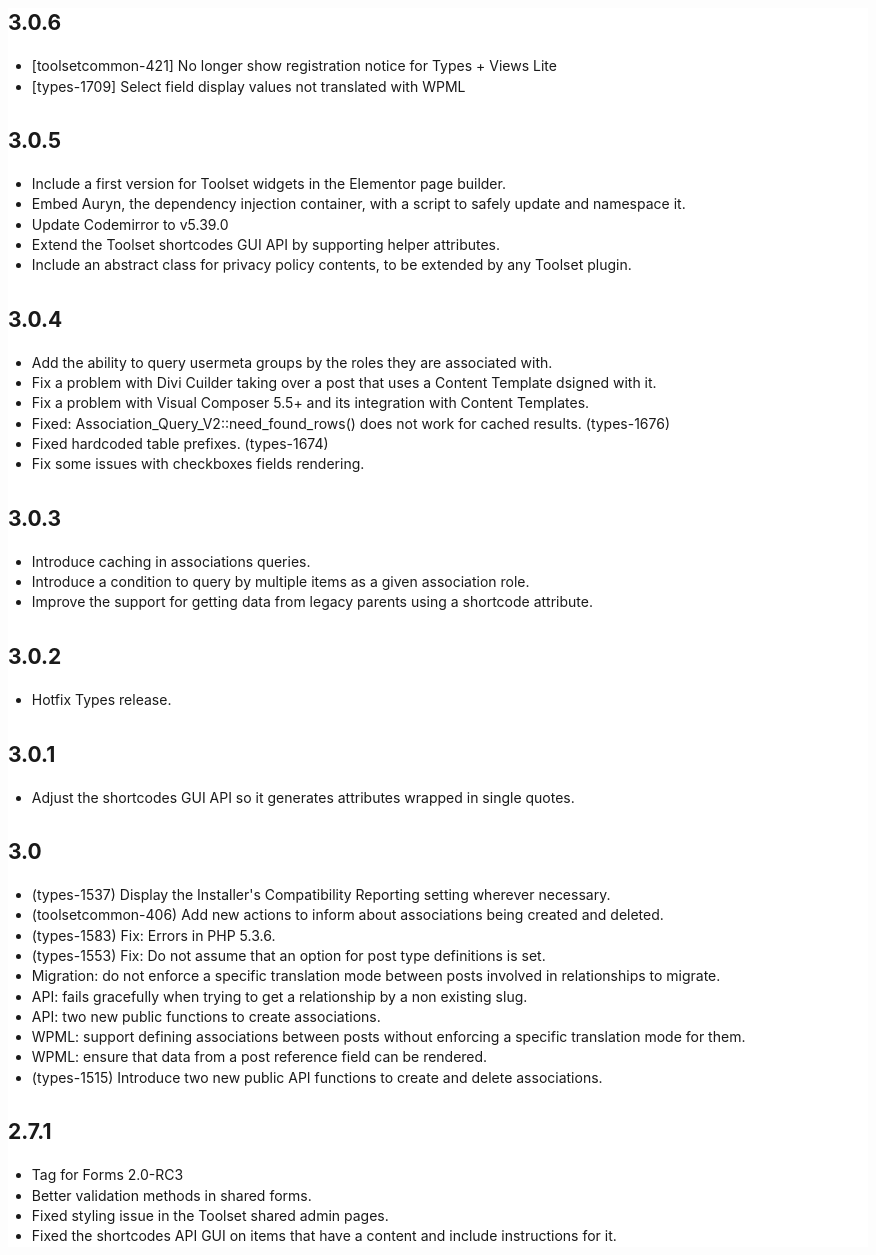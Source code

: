 ## 3.0.6
* [toolsetcommon-421] No longer show registration notice for Types + Views Lite
* [types-1709] Select field display values not translated with WPML

## 3.0.5
* Include a first version for Toolset widgets in the Elementor page builder.
* Embed Auryn, the dependency injection container, with a script to safely update and namespace it.
* Update Codemirror to v5.39.0
* Extend the Toolset shortcodes GUI API by supporting helper attributes.
* Include an abstract class for privacy policy contents, to be extended by any Toolset plugin.

## 3.0.4
* Add the ability to query usermeta groups by the roles they are associated with.
* Fix a problem with Divi Cuilder taking over a post that uses a Content Template dsigned with it.
* Fix a problem with Visual Composer 5.5+ and its integration with Content Templates.
* Fixed: Association_Query_V2::need_found_rows() does not work for cached results. (types-1676)
* Fixed hardcoded table prefixes. (types-1674)
* Fix some issues with checkboxes fields rendering.

## 3.0.3
* Introduce caching in associations queries.
* Introduce a condition to query by multiple items as a given association role.
* Improve the support for getting data from legacy parents using a shortcode attribute.

## 3.0.2
* Hotfix Types release.

## 3.0.1
* Adjust the shortcodes GUI API so it generates attributes wrapped in single quotes.

## 3.0
* (types-1537) Display the Installer's Compatibility Reporting setting wherever necessary.
* (toolsetcommon-406) Add new actions to inform about associations being created and deleted.
* (types-1583) Fix: Errors in PHP 5.3.6.
* (types-1553) Fix: Do not assume that an option for post type definitions is set.
* Migration: do not enforce a specific translation mode between posts involved in relationships to migrate.
* API: fails gracefully when trying to get a relationship by a non existing slug.
* API: two new public functions to create associations.
* WPML: support defining associations between posts without enforcing a specific translation mode for them.
* WPML: ensure that data from a post reference field can be rendered.
* (types-1515) Introduce two new public API functions to create and delete associations.

## 2.7.1
* Tag for Forms 2.0-RC3
* Better validation methods in shared forms.
* Fixed styling issue in the Toolset shared admin pages.
* Fixed the shortcodes API GUI on items that have a content and include instructions for it.
